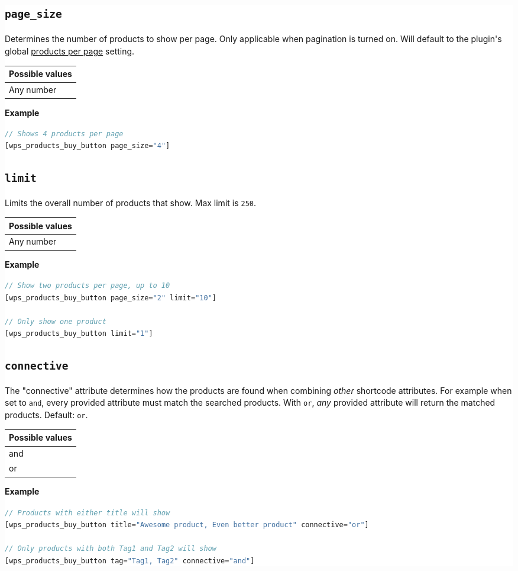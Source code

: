 ## `page_size`

Determines the number of products to show per page. Only applicable when pagination is turned on. Will default to the plugin's global [products per page](getting-started/settings?id=products-per-page) setting.

| Possible values |
| :-------------- |
| Any number      |

**Example**

```js
// Shows 4 products per page
[wps_products_buy_button page_size="4"]
```

## `limit`

Limits the overall number of products that show. Max limit is `250`.

| Possible values |
| :-------------- |
| Any number      |

**Example**

```js
// Show two products per page, up to 10
[wps_products_buy_button page_size="2" limit="10"]

// Only show one product
[wps_products_buy_button limit="1"]
```

## `connective`

The "connective" attribute determines how the products are found when combining _other_ shortcode attributes. For example when set to `and`, every provided attribute must match the searched products. With `or`, _any_ provided attribute will return the matched products. Default: `or`.

| Possible values |
| :-------------- |
| and             |
| or              |

**Example**

```js
// Products with either title will show
[wps_products_buy_button title="Awesome product, Even better product" connective="or"]

// Only products with both Tag1 and Tag2 will show
[wps_products_buy_button tag="Tag1, Tag2" connective="and"]
```
